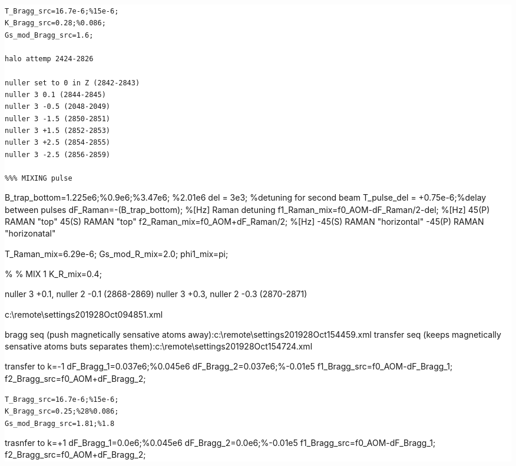     T_Bragg_src=16.7e-6;%15e-6;
    K_Bragg_src=0.28;%0.086;
    Gs_mod_Bragg_src=1.6;

    halo attemp 2424-2826

    nuller set to 0 in Z (2842-2843)
    nuller 3 0.1 (2844-2845)
    nuller 3 -0.5 (2048-2049)
    nuller 3 -1.5 (2850-2851)
    nuller 3 +1.5 (2852-2853)
    nuller 3 +2.5 (2854-2855)
    nuller 3 -2.5 (2856-2859)

    %%% MIXING pulse
B_trap_bottom=1.225e6;%0.9e6;%3.47e6; %2.01e6
del = 3e3; %detuning for second beam
T_pulse_del = +0.75e-6;%delay between pulses
dF_Raman=-(B_trap_bottom);     %[Hz]    Raman detuning
f1_Raman_mix=f0_AOM-dF_Raman/2-del;     %[Hz]    45(P) RAMAN   "top"                          45(S) RAMAN   "top"
f2_Raman_mix=f0_AOM+dF_Raman/2;     %[Hz]   -45(S) RAMAN   "horizontal"                 -45(P) RAMAN   "horizonatal"

T_Raman_mix=6.29e-6;
Gs_mod_R_mix=2.0;
phi1_mix=pi;

% % MIX 1
K_R_mix=0.4;

nuller 3 +0.1, nuller 2 -0.1 (2868-2869)
nuller 3 +0.3, nuller 2 -0.3 (2870-2871)

c:\remote\settings201928Oct094851.xml

bragg seq (push magnetically sensative atoms away):c:\remote\settings201928Oct154459.xml
transfer seq (keeps magnetically sensative atoms buts separates them):c:\remote\settings201928Oct154724.xml


transfer to k=-1
    dF_Bragg_1=0.037e6;%0.045e6
    dF_Bragg_2=0.037e6;%-0.01e5
    f1_Bragg_src=f0_AOM-dF_Bragg_1;
    f2_Bragg_src=f0_AOM+dF_Bragg_2;
    
    T_Bragg_src=16.7e-6;%15e-6;
    K_Bragg_src=0.25;%28%0.086;
    Gs_mod_Bragg_src=1.81;%1.8
trasnfer to k=+1
dF_Bragg_1=0.0e6;%0.045e6
    dF_Bragg_2=0.0e6;%-0.01e5
    f1_Bragg_src=f0_AOM-dF_Bragg_1;
    f2_Bragg_src=f0_AOM+dF_Bragg_2;
    
